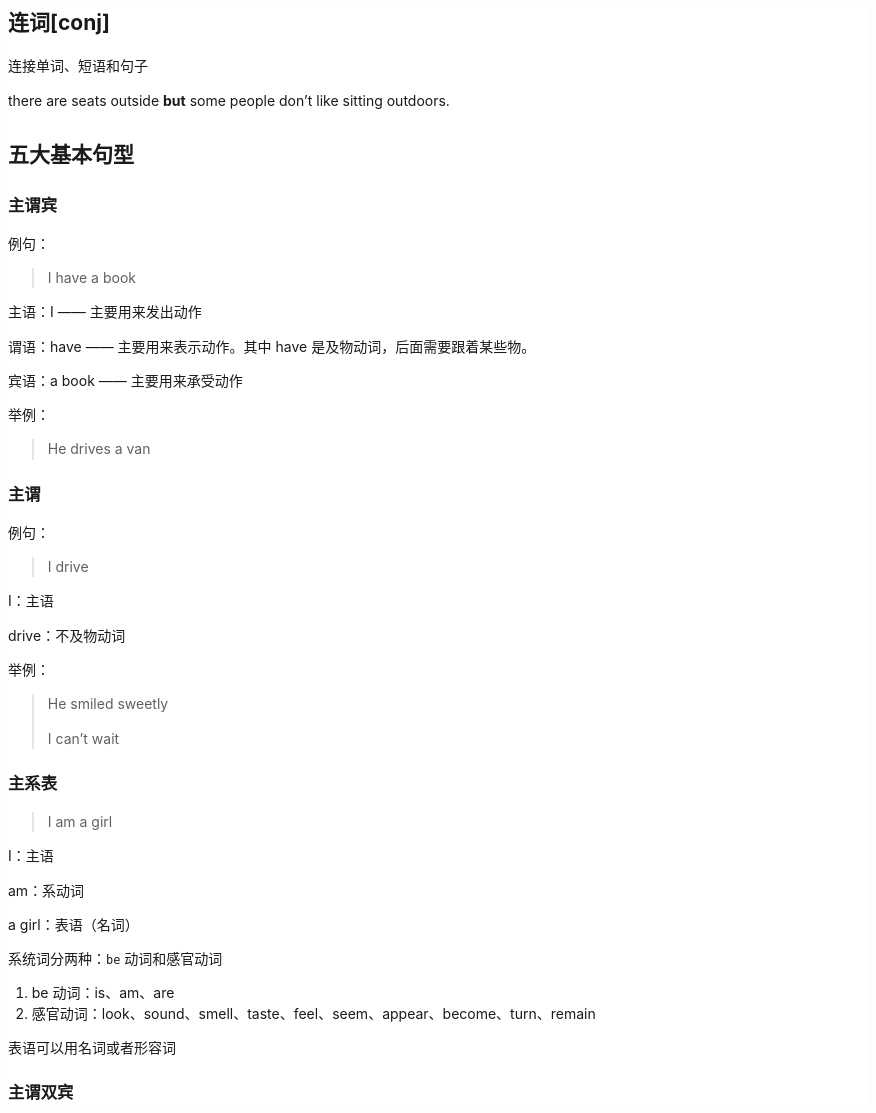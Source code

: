 ## 连词[conj]

连接单词、短语和句子

there are seats outside **but** some people don’t like sitting outdoors.

## 五大基本句型

### 主谓宾

例句：

> I have a book

主语：I —— 主要用来发出动作

谓语：have —— 主要用来表示动作。其中 have 是及物动词，后面需要跟着某些物。

宾语：a book —— 主要用来承受动作

举例：

> He drives a van

### 主谓

例句：

> I drive

I：主语

drive：不及物动词

举例：

> He smiled sweetly
>
> I can’t wait

### 主系表

> I am a girl

I：主语

am：系动词

a girl：表语（名词）

系统词分两种：`be` 动词和感官动词

1. be 动词：is、am、are
2. 感官动词：look、sound、smell、taste、feel、seem、appear、become、turn、remain

表语可以用名词或者形容词

### 主谓双宾
